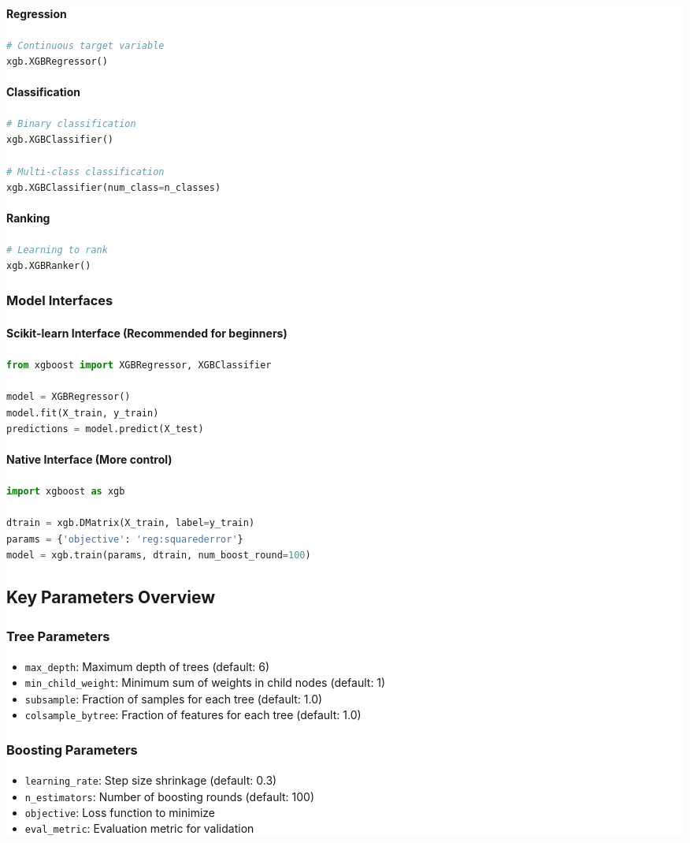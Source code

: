 #### Regression
```python
# Continuous target variable
xgb.XGBRegressor()
```

#### Classification
```python
# Binary classification
xgb.XGBClassifier()

# Multi-class classification
xgb.XGBClassifier(num_class=n_classes)
```

#### Ranking
```python
# Learning to rank
xgb.XGBRanker()
```

### Model Interfaces

#### Scikit-learn Interface (Recommended for beginners)
```python
from xgboost import XGBRegressor, XGBClassifier

model = XGBRegressor()
model.fit(X_train, y_train)
predictions = model.predict(X_test)
```

#### Native Interface (More control)
```python
import xgboost as xgb

dtrain = xgb.DMatrix(X_train, label=y_train)
params = {'objective': 'reg:squarederror'}
model = xgb.train(params, dtrain, num_boost_round=100)
```

## Key Parameters Overview

### Tree Parameters
- `max_depth`: Maximum depth of trees (default: 6)
- `min_child_weight`: Minimum sum of weights in child nodes (default: 1)
- `subsample`: Fraction of samples for each tree (default: 1.0)
- `colsample_bytree`: Fraction of features for each tree (default: 1.0)

### Boosting Parameters
- `learning_rate`: Step size shrinkage (default: 0.3)
- `n_estimators`: Number of boosting rounds (default: 100)
- `objective`: Loss function to minimize
- `eval_metric`: Evaluation metric for validation
